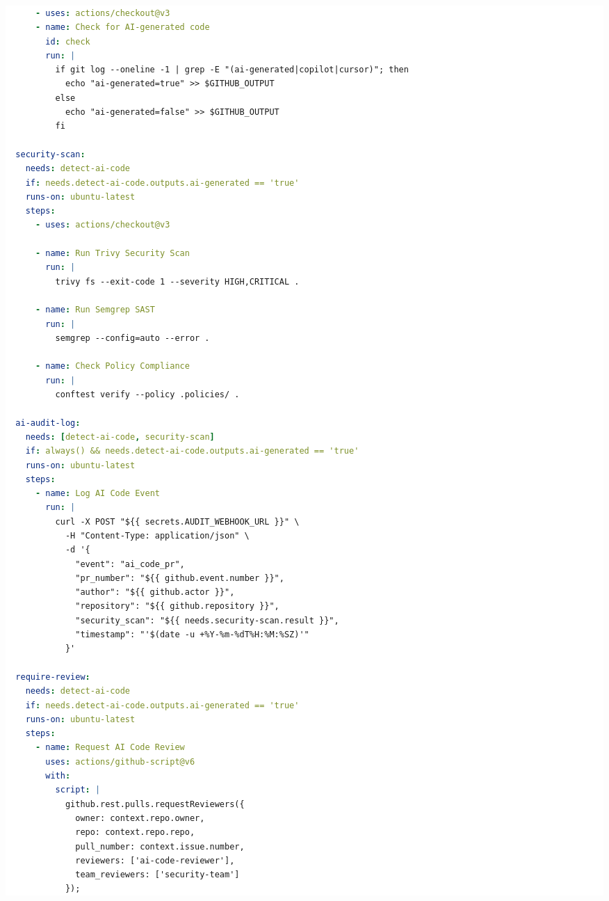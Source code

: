 ```yaml
      - uses: actions/checkout@v3
      - name: Check for AI-generated code
        id: check
        run: |
          if git log --oneline -1 | grep -E "(ai-generated|copilot|cursor)"; then
            echo "ai-generated=true" >> $GITHUB_OUTPUT
          else
            echo "ai-generated=false" >> $GITHUB_OUTPUT
          fi

  security-scan:
    needs: detect-ai-code
    if: needs.detect-ai-code.outputs.ai-generated == 'true'
    runs-on: ubuntu-latest
    steps:
      - uses: actions/checkout@v3
      
      - name: Run Trivy Security Scan
        run: |
          trivy fs --exit-code 1 --severity HIGH,CRITICAL .
      
      - name: Run Semgrep SAST
        run: |
          semgrep --config=auto --error .
      
      - name: Check Policy Compliance
        run: |
          conftest verify --policy .policies/ .

  ai-audit-log:
    needs: [detect-ai-code, security-scan]
    if: always() && needs.detect-ai-code.outputs.ai-generated == 'true'
    runs-on: ubuntu-latest
    steps:
      - name: Log AI Code Event
        run: |
          curl -X POST "${{ secrets.AUDIT_WEBHOOK_URL }}" \
            -H "Content-Type: application/json" \
            -d '{
              "event": "ai_code_pr",
              "pr_number": "${{ github.event.number }}",
              "author": "${{ github.actor }}",
              "repository": "${{ github.repository }}",
              "security_scan": "${{ needs.security-scan.result }}",
              "timestamp": "'$(date -u +%Y-%m-%dT%H:%M:%SZ)'"
            }'

  require-review:
    needs: detect-ai-code
    if: needs.detect-ai-code.outputs.ai-generated == 'true'
    runs-on: ubuntu-latest
    steps:
      - name: Request AI Code Review
        uses: actions/github-script@v6
        with:
          script: |
            github.rest.pulls.requestReviewers({
              owner: context.repo.owner,
              repo: context.repo.repo,
              pull_number: context.issue.number,
              reviewers: ['ai-code-reviewer'],
              team_reviewers: ['security-team']
            });
```